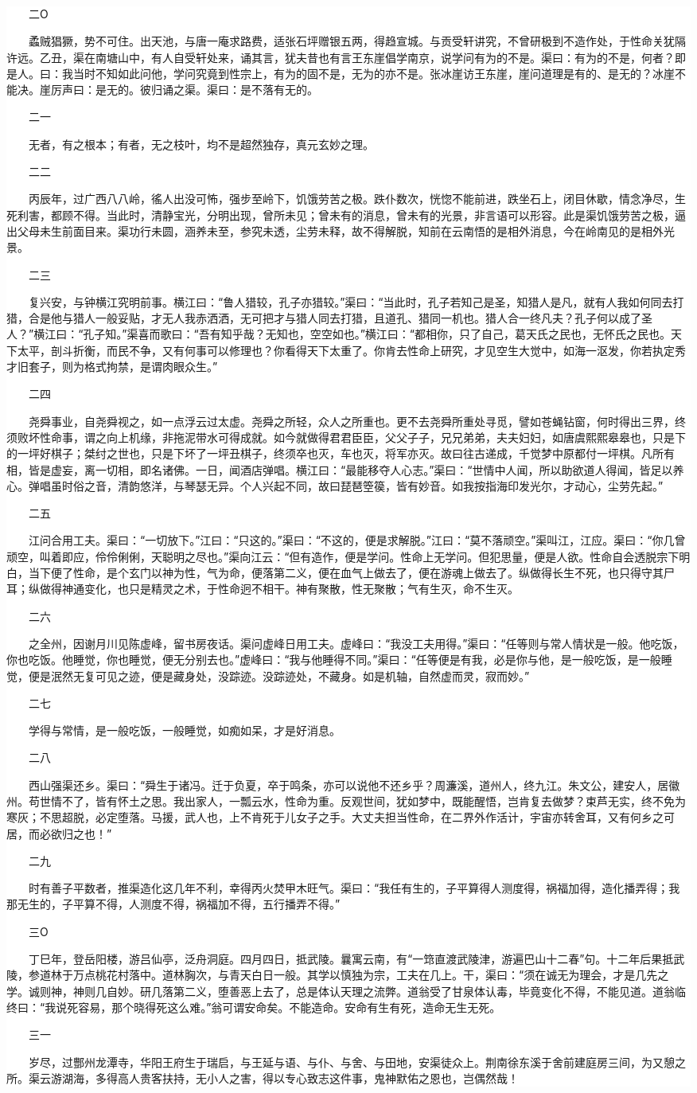　　二O

　　蟊贼猖獗，势不可住。出天池，与唐一庵求路费，适张石坪赠银五两，得趋宣城。与贡受轩讲究，不曾研极到不造作处，于性命关犹隔许远。乙丑，渠在南塘山中，有人自受轩处来，诵其言，犹夫昔也有言王东崖倡学南京，说学问有为的不是。渠曰：有为的不是，何者？即是人。曰：我当时不知如此问他，学问究竟到性宗上，有为的固不是，无为的亦不是。张冰崖访王东崖，崖问道理是有的、是无的？冰崖不能决。崖厉声曰：是无的。彼归诵之渠。渠曰：是不落有无的。

　　二一

　　无者，有之根本；有者，无之枝叶，均不是超然独存，真元玄妙之理。

　　二二

　　丙辰年，过广西八八岭，徭人出没可怖，强步至岭下，饥饿劳苦之极。跌仆数次，恍惚不能前进，跌坐石上，闭目休歇，情念净尽，生死利害，都顾不得。当此时，清静宝光，分明出现，曾所未见；曾未有的消息，曾未有的光景，非言语可以形容。此是渠饥饿劳苦之极，逼出父母未生前面目来。渠功行未圆，涵养未至，参究未透，尘劳未释，故不得解脱，知前在云南悟的是相外消息，今在岭南见的是相外光景。

　　二三

　　复兴安，与钟横江究明前事。横江曰：“鲁人猎较，孔子亦猎较。”渠曰：“当此时，孔子若知己是圣，知猎人是凡，就有人我如何同去打猎，合是他与猎人一般妥贴，才无人我赤洒洒，无可把才与猎人同去打猎，且道孔、猎同一机也。猎人合一终凡夫？孔子何以成了圣人？”横江曰：“孔子知。”渠喜而歌曰：“吾有知乎哉？无知也，空空如也。”横江曰：“都相你，只了自己，葛天氏之民也，无怀氏之民也。天下太平，剖斗折衡，而民不争，又有何事可以修理也？你看得天下太重了。你肯去性命上研究，才见空生大觉中，如海一沤发，你若执定秀才旧套子，则为格式拘禁，是谓肉眼众生。”

　　二四

　　尧舜事业，自尧舜视之，如一点浮云过太虚。尧舜之所轻，众人之所重也。更不去尧舜所重处寻觅，譬如苍蝇钻窗，何时得出三界，终须败坏性命事，谓之向上机缘，非拖泥带水可得成就。如今就做得君君臣臣，父父子子，兄兄弟弟，夫夫妇妇，如唐虞熙熙皋皋也，只是下的一坪好棋子；桀纣之世也，只是下坏了一坪丑棋子，终须卒也灭，车也灭，将军亦灭。故曰往古递成，千觉梦中原都付一坪棋。凡所有相，皆是虚妄，离一切相，即名诸佛。一日，闻酒店弹唱。横江曰：“最能移夺人心志。”渠曰：“世情中人闻，所以助欲道人得闻，皆足以养心。弹唱虽时俗之音，清韵悠洋，与琴瑟无异。个人兴起不同，故曰琵琶箜篌，皆有妙音。如我按指海印发光尔，才动心，尘劳先起。”

　　二五

　　江问合用工夫。渠曰：“一切放下。”江曰：“只这的。”渠曰：“不这的，便是求解脱。”江曰：“莫不落顽空。”渠叫江，江应。渠曰：“你几曾顽空，叫着即应，伶伶俐俐，天聪明之尽也。”渠向江云：“但有造作，便是学问。性命上无学问。但犯思量，便是人欲。性命自会透脱宗下明白，当下便了性命，是个玄门以神为性，气为命，便落第二义，便在血气上做去了，便在游魂上做去了。纵做得长生不死，也只得守其尸耳；纵做得神通变化，也只是精灵之术，于性命迥不相干。神有聚散，性无聚散；气有生灭，命不生灭。

　　二六

　　之全州，因谢月川见陈虚峰，留书房夜话。渠问虚峰日用工夫。虚峰曰：“我没工夫用得。”渠曰：“任等则与常人情状是一般。他吃饭，你也吃饭。他睡觉，你也睡觉，便无分别去也。”虚峰曰：“我与他睡得不同。”渠曰：“任等便是有我，必是你与他，是一般吃饭，是一般睡觉，便是泯然无复可见之迹，便是藏身处，没踪迹。没踪迹处，不藏身。如是机轴，自然虚而灵，寂而妙。”

　　二七

　　学得与常情，是一般吃饭，一般睡觉，如痴如呆，才是好消息。

　　二八

　　西山强渠还乡。渠曰：“舜生于诸冯。迁于负夏，卒于鸣条，亦可以说他不还乡乎？周濂溪，道州人，终九江。朱文公，建安人，居徽州。苟世情不了，皆有怀土之思。我出家人，一瓢云水，性命为重。反观世间，犹如梦中，既能醒悟，岂肯复去做梦？束芦无实，终不免为寒灰；不思超脱，必定堕落。马援，武人也，上不肯死于儿女子之手。大丈夫担当性命，在二界外作活计，宇宙亦转舍耳，又有何乡之可居，而必欲归之也！”

　　二九

　　时有善子平数者，推渠造化这几年不利，幸得丙火焚甲木旺气。渠曰：“我任有生的，子平算得人测度得，祸福加得，造化播弄得；我那无生的，子平算不得，人测度不得，祸福加不得，五行播弄不得。”

　　三O

　　丁巳年，登岳阳楼，游吕仙亭，泛舟洞庭。四月四日，抵武陵。曩寓云南，有“一筇直渡武陵津，游遍巴山十二春”句。十二年后果抵武陵，参道林于万点桃花村落中。道林胸次，与青天白日一般。其学以慎独为宗，工夫在几上。干，渠曰：“须在诚无为理会，才是几先之学。诚则神，神则几自妙。研几落第二义，堕善恶上去了，总是体认天理之流弊。道翁受了甘泉体认毒，毕竟变化不得，不能见道。道翁临终曰：“我说死容易，那个晓得死这么难。”翁可谓安命矣。不能造命。安命有生有死，造命无生无死。

　　三一

　　岁尽，过酆州龙潭寺，华阳王府生于瑞启，与王延与语、与仆、与舍、与田地，安渠徒众上。荆南徐东溪于舍前建庭房三间，为又憩之所。渠云游湖海，多得高人贵客扶持，无小人之害，得以专心致志这件事，鬼神默佑之恩也，岂偶然哉！
